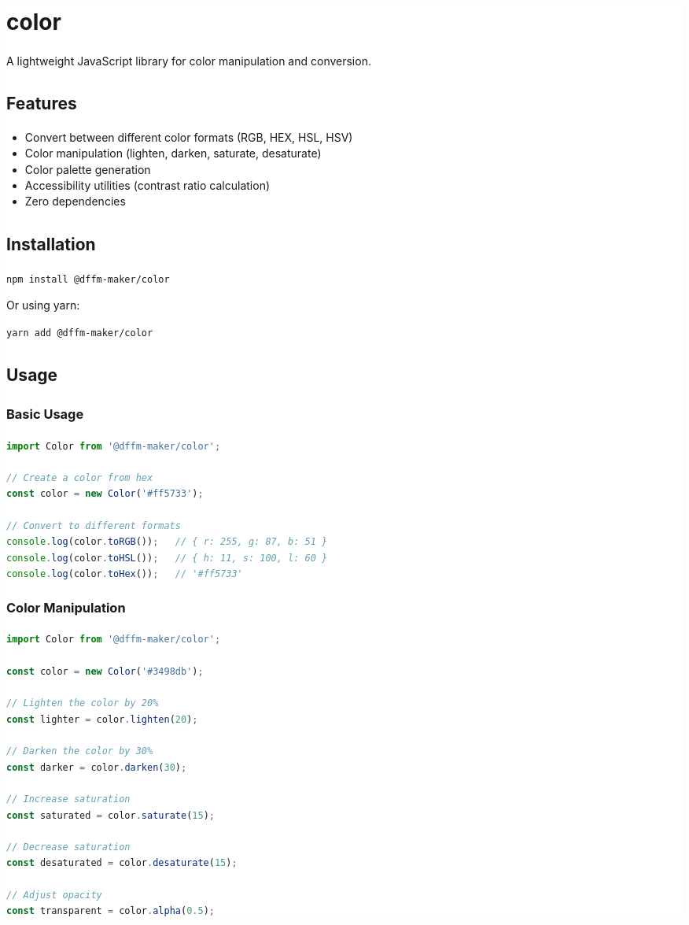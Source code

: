 # color

A lightweight JavaScript library for color manipulation and conversion.

## Features

- Convert between different color formats (RGB, HEX, HSL, HSV)
- Color manipulation (lighten, darken, saturate, desaturate)
- Color palette generation
- Accessibility utilities (contrast ratio calculation)
- Zero dependencies

## Installation

```bash
npm install @dffm-maker/color
```

Or using yarn:

```bash
yarn add @dffm-maker/color
```

## Usage

### Basic Usage

```javascript
import Color from '@dffm-maker/color';

// Create a color from hex
const color = new Color('#ff5733');

// Convert to different formats
console.log(color.toRGB());   // { r: 255, g: 87, b: 51 }
console.log(color.toHSL());   // { h: 11, s: 100, l: 60 }
console.log(color.toHex());   // '#ff5733'
```

### Color Manipulation

```javascript
import Color from '@dffm-maker/color';

const color = new Color('#3498db');

// Lighten the color by 20%
const lighter = color.lighten(20);

// Darken the color by 30%
const darker = color.darken(30);

// Increase saturation
const saturated = color.saturate(15);

// Decrease saturation
const desaturated = color.desaturate(15);

// Adjust opacity
const transparent = color.alpha(0.5);
```

